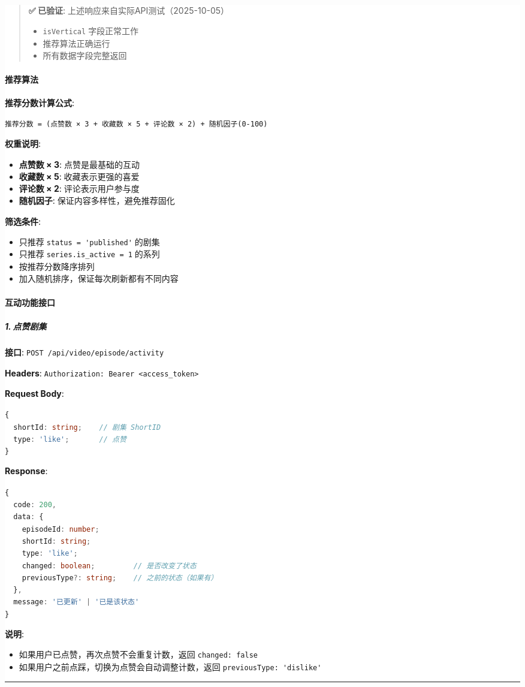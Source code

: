 > **✅ 已验证**: 上述响应来自实际API测试（2025-10-05）  
> - `isVertical` 字段正常工作
> - 推荐算法正确运行
> - 所有数据字段完整返回

#### **推荐算法**

**推荐分数计算公式**:
```
推荐分数 = (点赞数 × 3 + 收藏数 × 5 + 评论数 × 2) + 随机因子(0-100)
```

**权重说明**:
- **点赞数 × 3**: 点赞是最基础的互动
- **收藏数 × 5**: 收藏表示更强的喜爱
- **评论数 × 2**: 评论表示用户参与度
- **随机因子**: 保证内容多样性，避免推荐固化

**筛选条件**:
- 只推荐 `status = 'published'` 的剧集
- 只推荐 `series.is_active = 1` 的系列
- 按推荐分数降序排列
- 加入随机排序，保证每次刷新都有不同内容

#### **互动功能接口**

##### **1. 点赞剧集**

**接口**: `POST /api/video/episode/activity`

**Headers**: `Authorization: Bearer <access_token>`

**Request Body**:
```typescript
{
  shortId: string;    // 剧集 ShortID
  type: 'like';       // 点赞
}
```

**Response**:
```typescript
{
  code: 200,
  data: {
    episodeId: number;
    shortId: string;
    type: 'like';
    changed: boolean;         // 是否改变了状态
    previousType?: string;    // 之前的状态（如果有）
  },
  message: '已更新' | '已是该状态'
}
```

**说明**: 
- 如果用户已点赞，再次点赞不会重复计数，返回 `changed: false`
- 如果用户之前点踩，切换为点赞会自动调整计数，返回 `previousType: 'dislike'`

---